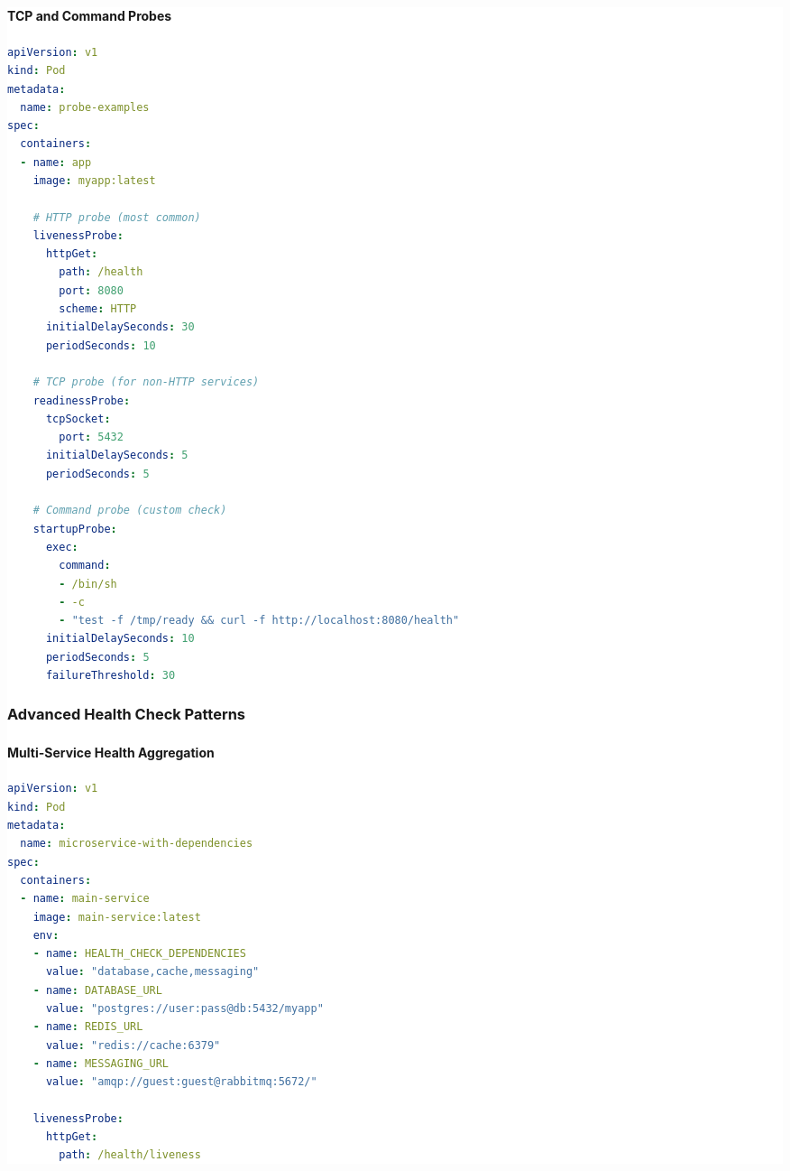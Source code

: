 #### TCP and Command Probes
```yaml
apiVersion: v1
kind: Pod
metadata:
  name: probe-examples
spec:
  containers:
  - name: app
    image: myapp:latest
    
    # HTTP probe (most common)
    livenessProbe:
      httpGet:
        path: /health
        port: 8080
        scheme: HTTP
      initialDelaySeconds: 30
      periodSeconds: 10
    
    # TCP probe (for non-HTTP services)
    readinessProbe:
      tcpSocket:
        port: 5432
      initialDelaySeconds: 5
      periodSeconds: 5
    
    # Command probe (custom check)
    startupProbe:
      exec:
        command:
        - /bin/sh
        - -c
        - "test -f /tmp/ready && curl -f http://localhost:8080/health"
      initialDelaySeconds: 10
      periodSeconds: 5
      failureThreshold: 30
```

### Advanced Health Check Patterns

#### Multi-Service Health Aggregation
```yaml
apiVersion: v1
kind: Pod
metadata:
  name: microservice-with-dependencies
spec:
  containers:
  - name: main-service
    image: main-service:latest
    env:
    - name: HEALTH_CHECK_DEPENDENCIES
      value: "database,cache,messaging"
    - name: DATABASE_URL
      value: "postgres://user:pass@db:5432/myapp"
    - name: REDIS_URL
      value: "redis://cache:6379"
    - name: MESSAGING_URL
      value: "amqp://guest:guest@rabbitmq:5672/"
    
    livenessProbe:
      httpGet:
        path: /health/liveness
```
